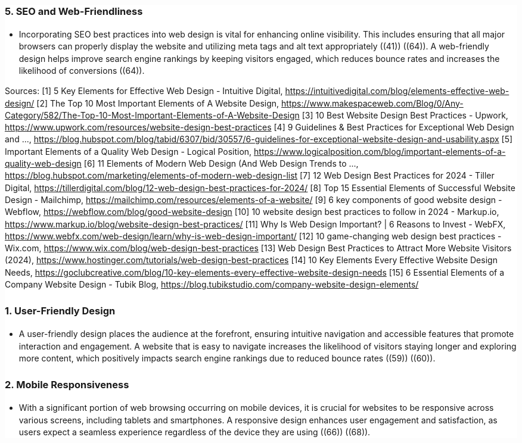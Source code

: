 ### 5. SEO and Web-Friendliness
- Incorporating SEO best practices into web design is vital for enhancing online visibility. This includes ensuring that all major browsers can properly display the website and utilizing meta tags and alt text appropriately ((41)) ((64)). A web-friendly design helps improve search engine rankings by keeping visitors engaged, which reduces bounce rates and increases the likelihood of conversions ((64)).

Sources: 
[1] 5 Key Elements for Effective Web Design - Intuitive Digital, https://intuitivedigital.com/blog/elements-effective-web-design/
[2] The Top 10 Most Important Elements of A Website Design, https://www.makespaceweb.com/Blog/0/Any-Category/582/The-Top-10-Most-Important-Elements-of-A-Website-Design
[3] 10 Best Website Design Best Practices - Upwork, https://www.upwork.com/resources/website-design-best-practices
[4] 9 Guidelines & Best Practices for Exceptional Web Design and ..., https://blog.hubspot.com/blog/tabid/6307/bid/30557/6-guidelines-for-exceptional-website-design-and-usability.aspx
[5] Important Elements of a Quality Web Design - Logical Position, https://www.logicalposition.com/blog/important-elements-of-a-quality-web-design
[6] 11 Elements of Modern Web Design (And Web Design Trends to ..., https://blog.hubspot.com/marketing/elements-of-modern-web-design-list
[7] 12 Web Design Best Practices for 2024 - Tiller Digital, https://tillerdigital.com/blog/12-web-design-best-practices-for-2024/
[8] Top 15 Essential Elements of Successful Website Design - Mailchimp, https://mailchimp.com/resources/elements-of-a-website/
[9] 6 key components of good website design - Webflow, https://webflow.com/blog/good-website-design
[10] 10 website design best practices to follow in 2024 - Markup.io, https://www.markup.io/blog/website-design-best-practices/
[11] Why Is Web Design Important? | 6 Reasons to Invest - WebFX, https://www.webfx.com/web-design/learn/why-is-web-design-important/
[12] 10 game-changing web design best practices - Wix.com, https://www.wix.com/blog/web-design-best-practices
[13] Web Design Best Practices to Attract More Website Visitors (2024), https://www.hostinger.com/tutorials/web-design-best-practices
[14] 10 Key Elements Every Effective Website Design Needs, https://goclubcreative.com/blog/10-key-elements-every-effective-website-design-needs
[15] 6 Essential Elements of a Company Website Design - Tubik Blog, https://blog.tubikstudio.com/company-website-design-elements/


### 1. User-Friendly Design
- A user-friendly design places the audience at the forefront, ensuring intuitive navigation and accessible features that promote interaction and engagement. A website that is easy to navigate increases the likelihood of visitors staying longer and exploring more content, which positively impacts search engine rankings due to reduced bounce rates ((59)) ((60)).

### 2. Mobile Responsiveness
- With a significant portion of web browsing occurring on mobile devices, it is crucial for websites to be responsive across various screens, including tablets and smartphones. A responsive design enhances user engagement and satisfaction, as users expect a seamless experience regardless of the device they are using ((66)) ((68)).

